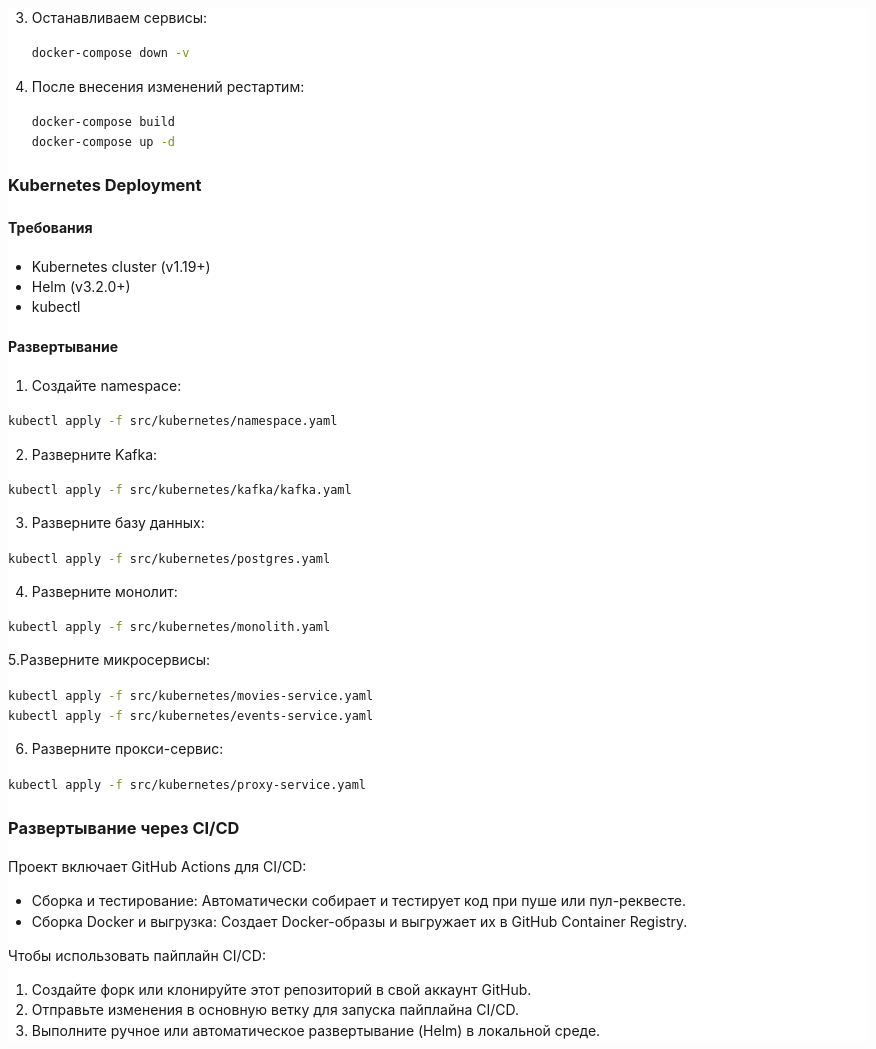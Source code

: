 3. Останавливаем сервисы:
   ```bash
   docker-compose down -v
   ```

4. После внесения изменений рестартим:

   ```bash
   docker-compose build
   docker-compose up -d
   ```

### Kubernetes Deployment

#### Требования

- Kubernetes cluster (v1.19+)
- Helm (v3.2.0+)
- kubectl

#### Развертывание

1. Создайте namespace:
```bash
kubectl apply -f src/kubernetes/namespace.yaml
```
2. Разверните Kafka:
```bash
kubectl apply -f src/kubernetes/kafka/kafka.yaml
```
3. Разверните базу данных:
```bash
kubectl apply -f src/kubernetes/postgres.yaml
```
4. Разверните монолит:
```bash
kubectl apply -f src/kubernetes/monolith.yaml
```
5.Разверните микросервисы:
```bash
kubectl apply -f src/kubernetes/movies-service.yaml
kubectl apply -f src/kubernetes/events-service.yaml
```
6. Разверните прокси-сервис:
```bash
kubectl apply -f src/kubernetes/proxy-service.yaml
```

### Развертывание через CI/CD
Проект включает GitHub Actions для CI/CD:

- Сборка и тестирование: Автоматически собирает и тестирует код при пуше или пул-реквесте.
- Сборка Docker и выгрузка: Создает Docker-образы и выгружает их в GitHub Container Registry.

Чтобы использовать пайплайн CI/CD:

1. Создайте форк или клонируйте этот репозиторий в свой аккаунт GitHub.
2. Отправьте изменения в основную ветку для запуска пайплайна CI/CD.
3. Выполните ручное или автоматическое развертывание (Helm) в локальной среде.
